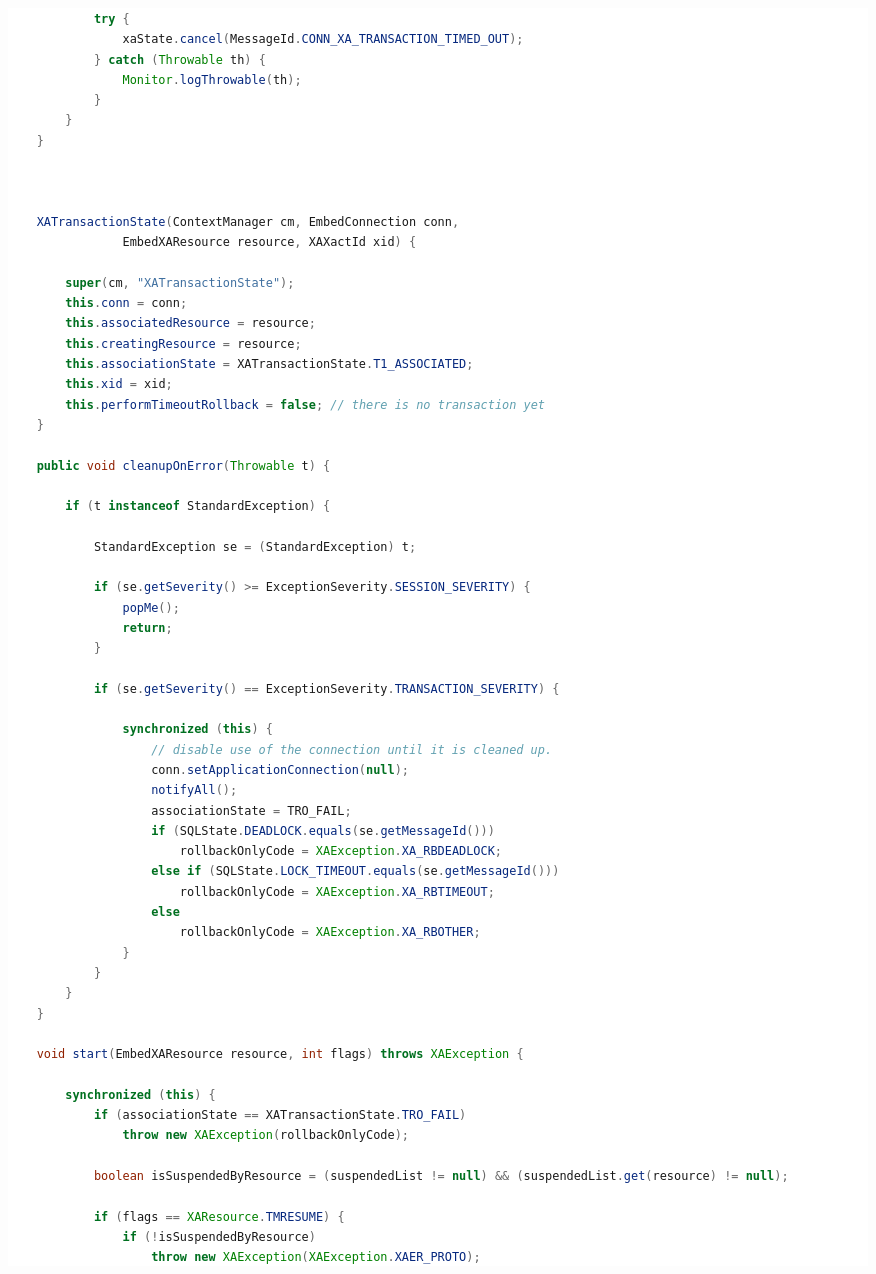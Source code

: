```java
            try {
                xaState.cancel(MessageId.CONN_XA_TRANSACTION_TIMED_OUT);
            } catch (Throwable th) {
                Monitor.logThrowable(th);
            }
        }
    }



	XATransactionState(ContextManager cm, EmbedConnection conn, 
                EmbedXAResource resource, XAXactId xid) {

		super(cm, "XATransactionState");
		this.conn = conn;
		this.associatedResource = resource;
		this.creatingResource = resource;
		this.associationState = XATransactionState.T1_ASSOCIATED;
		this.xid = xid;
		this.performTimeoutRollback = false; // there is no transaction yet
	}

	public void cleanupOnError(Throwable t) {

		if (t instanceof StandardException) {

			StandardException se = (StandardException) t;
            
            if (se.getSeverity() >= ExceptionSeverity.SESSION_SEVERITY) {
                popMe();
                return;
            }

			if (se.getSeverity() == ExceptionSeverity.TRANSACTION_SEVERITY) {

				synchronized (this) {
					// disable use of the connection until it is cleaned up.
					conn.setApplicationConnection(null);
					notifyAll();
					associationState = TRO_FAIL;
					if (SQLState.DEADLOCK.equals(se.getMessageId()))
						rollbackOnlyCode = XAException.XA_RBDEADLOCK;
					else if (SQLState.LOCK_TIMEOUT.equals(se.getMessageId()))
						rollbackOnlyCode = XAException.XA_RBTIMEOUT;					
					else
						rollbackOnlyCode = XAException.XA_RBOTHER;
				}
			}
		}
	}

	void start(EmbedXAResource resource, int flags) throws XAException {

		synchronized (this) {
			if (associationState == XATransactionState.TRO_FAIL)
				throw new XAException(rollbackOnlyCode);

			boolean isSuspendedByResource = (suspendedList != null) && (suspendedList.get(resource) != null);

			if (flags == XAResource.TMRESUME) {
				if (!isSuspendedByResource)
					throw new XAException(XAException.XAER_PROTO);
```